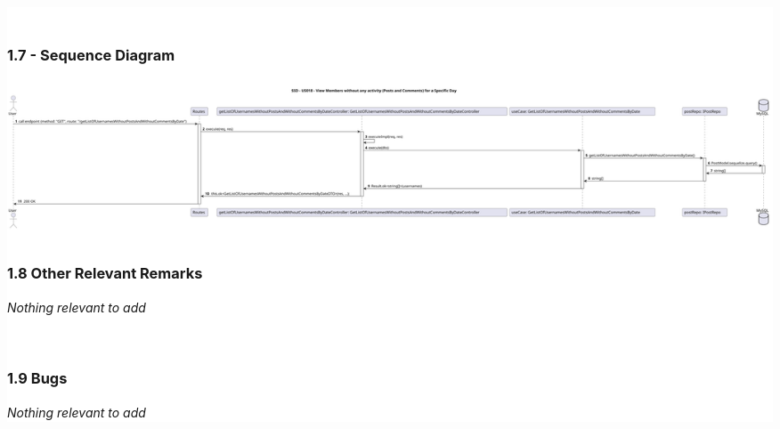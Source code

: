 </h6>

<br>

### 1.7 - Sequence Diagram

<h6 align="center">

![US018 - Sequence Diagram](./svg/US018-SD.svg)

</h6>

### 1.8 Other Relevant Remarks

*Nothing relevant to add* 

<br>

### 1.9 Bugs

*Nothing relevant to add*

